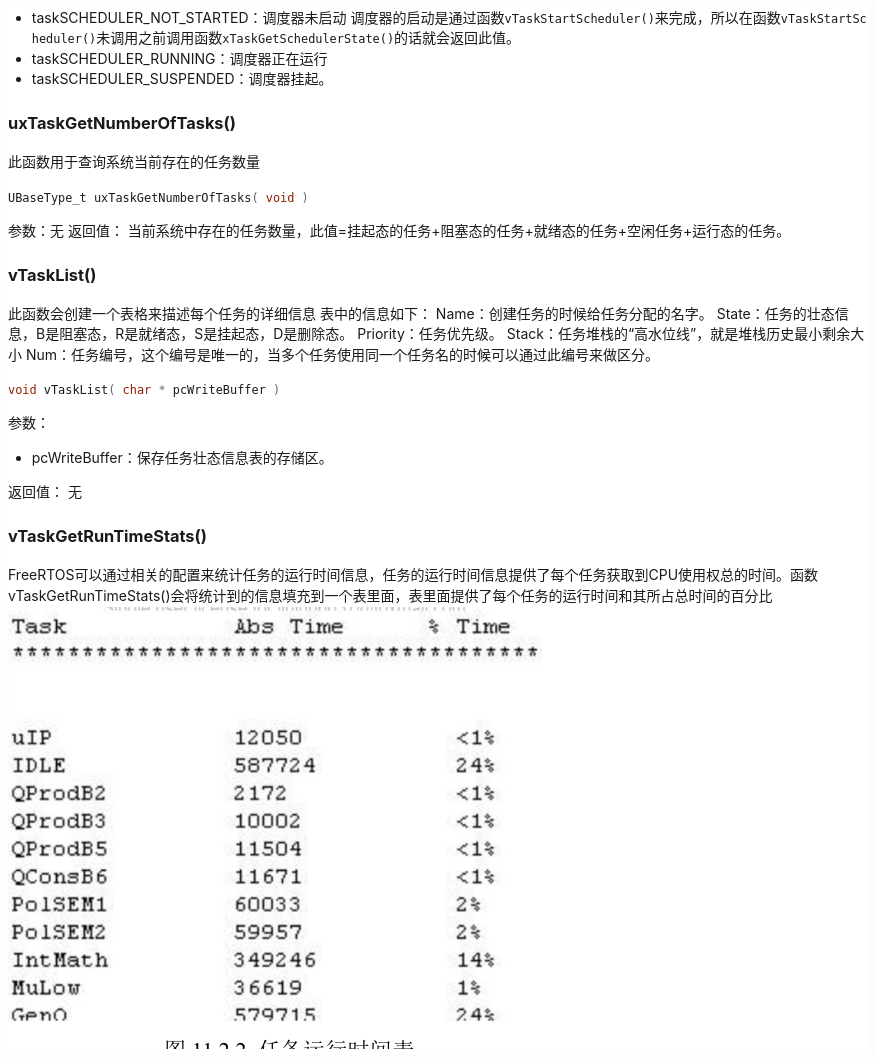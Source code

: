 - taskSCHEDULER_NOT_STARTED：调度器未启动
  调度器的启动是通过函数`vTaskStartScheduler()`来完成，所以在函数`vTaskStartScheduler()`未调用之前调用函数`xTaskGetSchedulerState()`的话就会返回此值。
- taskSCHEDULER_RUNNING：调度器正在运行
- taskSCHEDULER_SUSPENDED：调度器挂起。

### uxTaskGetNumberOfTasks()

此函数用于查询系统当前存在的任务数量

```c
UBaseType_t uxTaskGetNumberOfTasks( void )
```

参数：无
返回值：
当前系统中存在的任务数量，此值=挂起态的任务+阻塞态的任务+就绪态的任务+空闲任务+运行态的任务。

### vTaskList()

此函数会创建一个表格来描述每个任务的详细信息
表中的信息如下：
Name：创建任务的时候给任务分配的名字。
State：任务的壮态信息，B是阻塞态，R是就绪态，S是挂起态，D是删除态。
Priority：任务优先级。
Stack：任务堆栈的“高水位线”，就是堆栈历史最小剩余大小
Num：任务编号，这个编号是唯一的，当多个任务使用同一个任务名的时候可以通过此编号来做区分。

```c
void vTaskList( char * pcWriteBuffer )
```

参数：

- pcWriteBuffer：保存任务壮态信息表的存储区。

返回值：
无

### vTaskGetRunTimeStats()

FreeRTOS可以通过相关的配置来统计任务的运行时间信息，任务的运行时间信息提供了每个任务获取到CPU使用权总的时间。函数vTaskGetRunTimeStats()会将统计到的信息填充到一个表里面，表里面提供了每个任务的运行时间和其所占总时间的百分比\
![Pasted image 20210714215657](../../../../../pictures/Pasted%20image%2020210714215657.png)